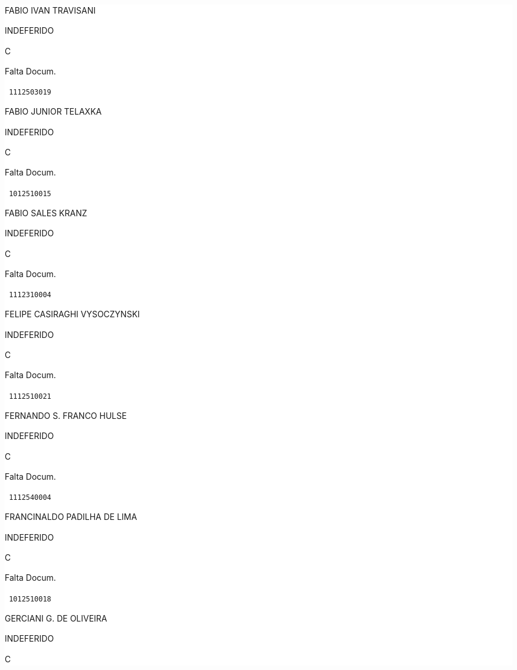    FABIO IVAN TRAVISANI

   INDEFERIDO

   C

   Falta Docum.

     1112503019

   FABIO JUNIOR TELAXKA

   INDEFERIDO

   C

   Falta Docum.

     1012510015

   FABIO SALES KRANZ

   INDEFERIDO

   C

   Falta Docum.

     1112310004

   FELIPE CASIRAGHI VYSOCZYNSKI

   INDEFERIDO

   C

   Falta Docum.

     1112510021

   FERNANDO S. FRANCO HULSE

   INDEFERIDO

   C

   Falta Docum.

     1112540004

   FRANCINALDO PADILHA DE LIMA

   INDEFERIDO

   C

   Falta Docum.

     1012510018

   GERCIANI G. DE OLIVEIRA

   INDEFERIDO

   C
